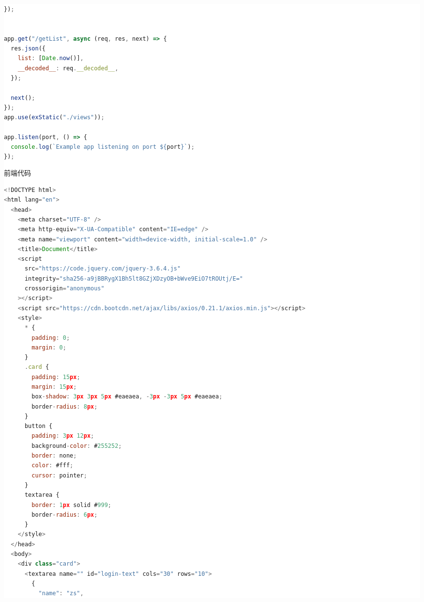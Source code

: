 ```js
});


app.get("/getList", async (req, res, next) => {
  res.json({
    list: [Date.now()],
    __decoded__: req.__decoded__,
  });

  next();
});
app.use(exStatic("./views"));

app.listen(port, () => {
  console.log(`Example app listening on port ${port}`);
});

```

前端代码

```js
<!DOCTYPE html>
<html lang="en">
  <head>
    <meta charset="UTF-8" />
    <meta http-equiv="X-UA-Compatible" content="IE=edge" />
    <meta name="viewport" content="width=device-width, initial-scale=1.0" />
    <title>Document</title>
    <script
      src="https://code.jquery.com/jquery-3.6.4.js"
      integrity="sha256-a9jBBRygX1Bh5lt8GZjXDzyOB+bWve9EiO7tROUtj/E="
      crossorigin="anonymous"
    ></script>
    <script src="https://cdn.bootcdn.net/ajax/libs/axios/0.21.1/axios.min.js"></script>
    <style>
      * {
        padding: 0;
        margin: 0;
      }
      .card {
        padding: 15px;
        margin: 15px;
        box-shadow: 3px 3px 5px #eaeaea, -3px -3px 5px #eaeaea;
        border-radius: 8px;
      }
      button {
        padding: 3px 12px;
        background-color: #255252;
        border: none;
        color: #fff;
        cursor: pointer;
      }
      textarea {
        border: 1px solid #999;
        border-radius: 6px;
      }
    </style>
  </head>
  <body>
    <div class="card">
      <textarea name="" id="login-text" cols="30" rows="10">
        {
          "name": "zs",
```